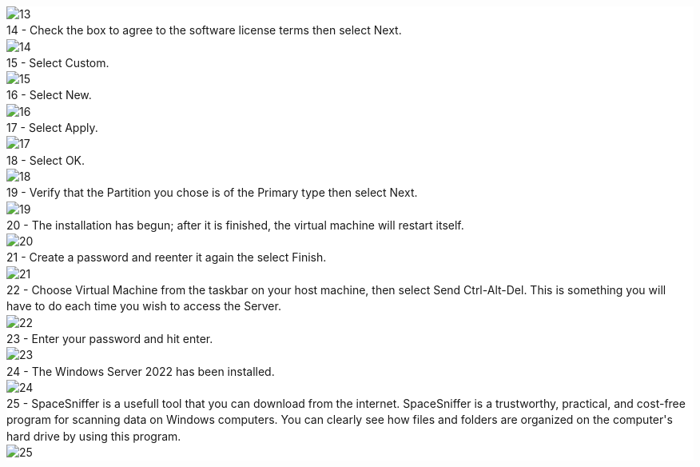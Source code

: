 <img width="900" alt="13" src="https://github.com/A0005/IT-Support-Labs/assets/103763124/9d35810a-2d2a-4657-9764-8b297127d880">
<br />
14 - Check the box to agree to the software license terms then select Next. <br/>
<img width="900" alt="14" src="https://github.com/A0005/IT-Support-Labs/assets/103763124/a4d1f7cf-7963-4533-9596-0d4d82f451d8">
<br />
15 - Select Custom. <br/>
<img width="900" alt="15" src="https://github.com/A0005/IT-Support-Labs/assets/103763124/590698f7-a706-46dc-be94-6d5dd47acce4">
<br />
16 - Select New. <br/>
<img width="900" alt="16" src="https://github.com/A0005/IT-Support-Labs/assets/103763124/b9b62905-2b52-40cd-9849-439214343a61">
<br />
17 - Select Apply. <br>
<img width="900" alt="17" src="https://github.com/A0005/IT-Support-Labs/assets/103763124/c6307098-4770-4513-bddf-b4f868086de4">
<br />
18 - Select OK. <br/>
<img width="900" alt="18" src="https://github.com/A0005/IT-Support-Labs/assets/103763124/1f4b0987-9649-46f8-a563-1db0fedebbf3">
<br />
19 - Verify that the Partition you chose is of the Primary type then select Next. <br/>
<img width="900" alt="19" src="https://github.com/A0005/IT-Support-Labs/assets/103763124/ec6139fc-9921-477e-8350-f154c8ecedff">
<br />
20 - The installation has begun; after it is finished, the virtual machine will restart itself. <br/> 
<img width="1075" alt="20" src="https://github.com/A0005/IT-Support-Labs/assets/103763124/169b53d4-b490-4a90-89c7-9639b88645cb">
<br />
21 - Create a password and reenter it again the select Finish. <br/>
<img width="900" alt="21" src="https://github.com/A0005/IT-Support-Labs/assets/103763124/1f082234-52f5-4669-a9db-d4f41eb3160b">
<br />
22 - Choose Virtual Machine from the taskbar on your host machine, then select Send Ctrl-Alt-Del. This is something you will have to do each time you wish to access the Server. <br/>
<img width="900" alt="22" src="https://github.com/A0005/IT-Support-Labs/assets/103763124/6f3e0ba9-5dae-4d20-bac5-36f04e8fa96b">
<br />
23 - Enter your password and hit enter. <br/> 
<img width="1046" alt="23" src="https://github.com/A0005/IT-Support-Labs/assets/103763124/48374e15-b70b-41d9-8f0a-f6016f2fc87f">
<br />
24 - The Windows Server 2022 has been installed. <br/>
<img width="900" alt="24" src="https://github.com/A0005/IT-Support-Labs/assets/103763124/7caf62a9-0673-4f9a-a3d6-38c561973f42">
<br />
25 - SpaceSniffer is a usefull tool that you can download from the internet. SpaceSniffer is a trustworthy, practical, and cost-free program for scanning data on Windows computers. You can clearly see how files and folders are organized on the computer's hard drive by using this program.<br/>
<img width="900" alt="25" src="https://github.com/A0005/IT-Support-Labs/assets/103763124/1d9ca08f-0e2b-434c-9864-d0ea750b73ac">
</p>



<!--
 ```diff
- text in red
+ text in green
! text in orange
# text in gray
@@ text in purple (and bold)@@
```
--!>
